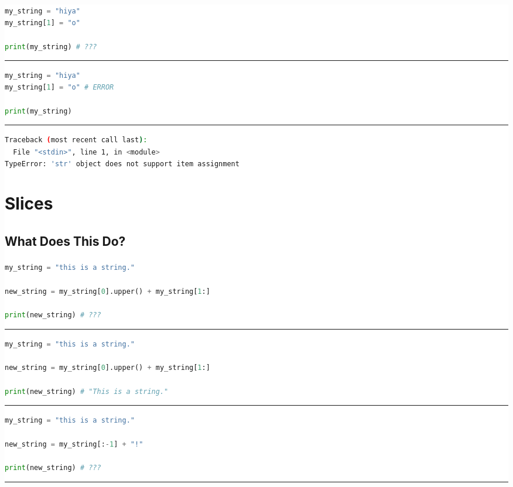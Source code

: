 
```python
my_string = "hiya"
my_string[1] = "o"

print(my_string) # ???
```

---

```python
my_string = "hiya"
my_string[1] = "o" # ERROR

print(my_string)
```

---

```bash
Traceback (most recent call last):
  File "<stdin>", line 1, in <module>
TypeError: 'str' object does not support item assignment
```

# Slices

## What Does This Do?

```python
my_string = "this is a string."

new_string = my_string[0].upper() + my_string[1:]

print(new_string) # ???
```

---

```python
my_string = "this is a string."

new_string = my_string[0].upper() + my_string[1:]

print(new_string) # "This is a string."
```

---

```python
my_string = "this is a string."

new_string = my_string[:-1] + "!"

print(new_string) # ???
```

---